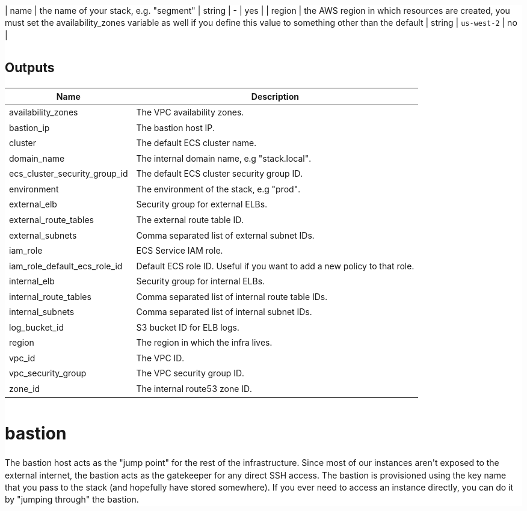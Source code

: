 | name | the name of your stack, e.g. "segment" | string | - | yes |
| region | the AWS region in which resources are created, you must set the availability_zones variable as well if you define this value to something other than the default | string | `us-west-2` | no |

## Outputs

| Name | Description |
|------|-------------|
| availability_zones | The VPC availability zones. |
| bastion_ip | The bastion host IP. |
| cluster | The default ECS cluster name. |
| domain_name | The internal domain name, e.g "stack.local". |
| ecs_cluster_security_group_id | The default ECS cluster security group ID. |
| environment | The environment of the stack, e.g "prod". |
| external_elb | Security group for external ELBs. |
| external_route_tables | The external route table ID. |
| external_subnets | Comma separated list of external subnet IDs. |
| iam_role | ECS Service IAM role. |
| iam_role_default_ecs_role_id | Default ECS role ID. Useful if you want to add a new policy to that role. |
| internal_elb | Security group for internal ELBs. |
| internal_route_tables | Comma separated list of internal route table IDs. |
| internal_subnets | Comma separated list of internal subnet IDs. |
| log_bucket_id | S3 bucket ID for ELB logs. |
| region | The region in which the infra lives. |
| vpc_id | The VPC ID. |
| vpc_security_group | The VPC security group ID. |
| zone_id | The internal route53 zone ID. |

# bastion

The bastion host acts as the "jump point" for the rest of the infrastructure.
Since most of our instances aren't exposed to the external internet, the bastion acts as the gatekeeper for any direct SSH access.
The bastion is provisioned using the key name that you pass to the stack (and hopefully have stored somewhere).
If you ever need to access an instance directly, you can do it by "jumping through" the bastion.
